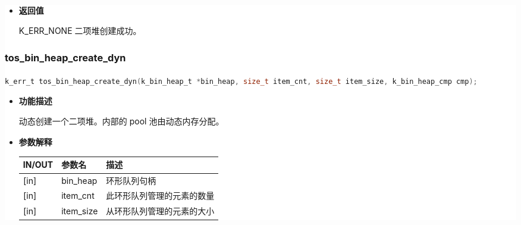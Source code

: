 - **返回值**

  K_ERR_NONE 二项堆创建成功。

### tos_bin_heap_create_dyn

```c
k_err_t tos_bin_heap_create_dyn(k_bin_heap_t *bin_heap, size_t item_cnt, size_t item_size, k_bin_heap_cmp cmp);
```

- **功能描述**

  动态创建一个二项堆。内部的 pool 池由动态内存分配。

- **参数解释**

  | IN/OUT | 参数名    | 描述                         |
  | ------ | --------- | ---------------------------- |
  | [in]   | bin_heap  | 环形队列句柄                 |
  | [in]   | item_cnt  | 此环形队列管理的元素的数量   |
  | [in]   | item_size | 从环形队列管理的元素的大小   |
